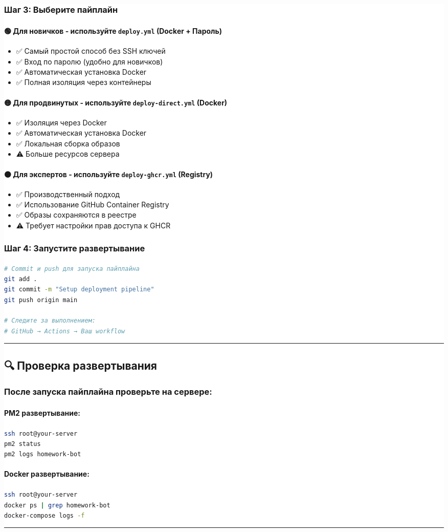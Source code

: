 ### Шаг 3: Выберите пайплайн

#### 🟢 **Для новичков - используйте `deploy.yml` (Docker + Пароль)**
- ✅ Самый простой способ без SSH ключей
- ✅ Вход по паролю (удобно для новичков)
- ✅ Автоматическая установка Docker
- ✅ Полная изоляция через контейнеры

#### 🟡 **Для продвинутых - используйте `deploy-direct.yml` (Docker)**
- ✅ Изоляция через Docker
- ✅ Автоматическая установка Docker
- ✅ Локальная сборка образов
- ⚠️ Больше ресурсов сервера

#### 🟠 **Для экспертов - используйте `deploy-ghcr.yml` (Registry)**
- ✅ Производственный подход
- ✅ Использование GitHub Container Registry
- ✅ Образы сохраняются в реестре
- ⚠️ Требует настройки прав доступа к GHCR

### Шаг 4: Запустите развертывание

```bash
# Commit и push для запуска пайплайна
git add .
git commit -m "Setup deployment pipeline"
git push origin main

# Следите за выполнением:
# GitHub → Actions → Ваш workflow
```

---

## 🔍 Проверка развертывания

### После запуска пайплайна проверьте на сервере:

#### PM2 развертывание:
```bash
ssh root@your-server
pm2 status
pm2 logs homework-bot
```

#### Docker развертывание:
```bash
ssh root@your-server
docker ps | grep homework-bot
docker-compose logs -f
```

---